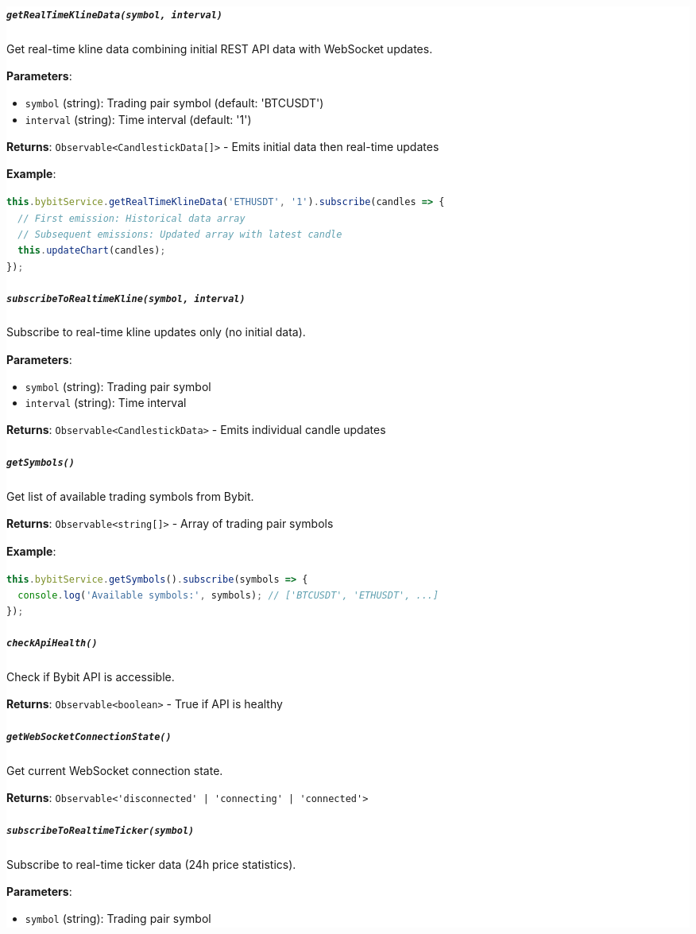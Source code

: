 ##### `getRealTimeKlineData(symbol, interval)`

Get real-time kline data combining initial REST API data with WebSocket updates.

**Parameters**:
- `symbol` (string): Trading pair symbol (default: 'BTCUSDT')
- `interval` (string): Time interval (default: '1')

**Returns**: `Observable<CandlestickData[]>` - Emits initial data then real-time updates

**Example**:
```typescript
this.bybitService.getRealTimeKlineData('ETHUSDT', '1').subscribe(candles => {
  // First emission: Historical data array
  // Subsequent emissions: Updated array with latest candle
  this.updateChart(candles);
});
```

##### `subscribeToRealtimeKline(symbol, interval)`

Subscribe to real-time kline updates only (no initial data).

**Parameters**:
- `symbol` (string): Trading pair symbol
- `interval` (string): Time interval

**Returns**: `Observable<CandlestickData>` - Emits individual candle updates

##### `getSymbols()`

Get list of available trading symbols from Bybit.

**Returns**: `Observable<string[]>` - Array of trading pair symbols

**Example**:
```typescript
this.bybitService.getSymbols().subscribe(symbols => {
  console.log('Available symbols:', symbols); // ['BTCUSDT', 'ETHUSDT', ...]
});
```

##### `checkApiHealth()`

Check if Bybit API is accessible.

**Returns**: `Observable<boolean>` - True if API is healthy

##### `getWebSocketConnectionState()`

Get current WebSocket connection state.

**Returns**: `Observable<'disconnected' | 'connecting' | 'connected'>`

##### `subscribeToRealtimeTicker(symbol)`

Subscribe to real-time ticker data (24h price statistics).

**Parameters**:
- `symbol` (string): Trading pair symbol
